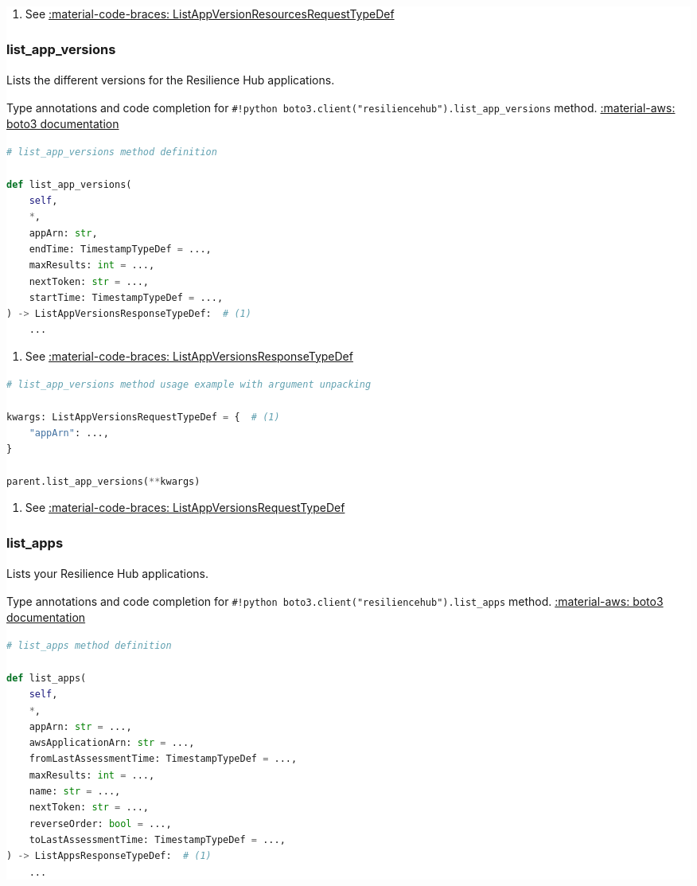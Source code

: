 1. See [:material-code-braces: ListAppVersionResourcesRequestTypeDef](./type_defs.md#listappversionresourcesrequesttypedef)

### list\_app\_versions

Lists the different versions for the Resilience Hub applications.

Type annotations and code completion for `#!python boto3.client("resiliencehub").list_app_versions` method.
[:material-aws: boto3 documentation](https://boto3.amazonaws.com/v1/documentation/api/latest/reference/services/resiliencehub/client/list_app_versions.html)

```python
# list_app_versions method definition

def list_app_versions(
    self,
    *,
    appArn: str,
    endTime: TimestampTypeDef = ...,
    maxResults: int = ...,
    nextToken: str = ...,
    startTime: TimestampTypeDef = ...,
) -> ListAppVersionsResponseTypeDef:  # (1)
    ...
```

1. See [:material-code-braces: ListAppVersionsResponseTypeDef](./type_defs.md#listappversionsresponsetypedef)


```python
# list_app_versions method usage example with argument unpacking

kwargs: ListAppVersionsRequestTypeDef = {  # (1)
    "appArn": ...,
}

parent.list_app_versions(**kwargs)
```

1. See [:material-code-braces: ListAppVersionsRequestTypeDef](./type_defs.md#listappversionsrequesttypedef)

### list\_apps

Lists your Resilience Hub applications.

Type annotations and code completion for `#!python boto3.client("resiliencehub").list_apps` method.
[:material-aws: boto3 documentation](https://boto3.amazonaws.com/v1/documentation/api/latest/reference/services/resiliencehub/client/list_apps.html)

```python
# list_apps method definition

def list_apps(
    self,
    *,
    appArn: str = ...,
    awsApplicationArn: str = ...,
    fromLastAssessmentTime: TimestampTypeDef = ...,
    maxResults: int = ...,
    name: str = ...,
    nextToken: str = ...,
    reverseOrder: bool = ...,
    toLastAssessmentTime: TimestampTypeDef = ...,
) -> ListAppsResponseTypeDef:  # (1)
    ...
```